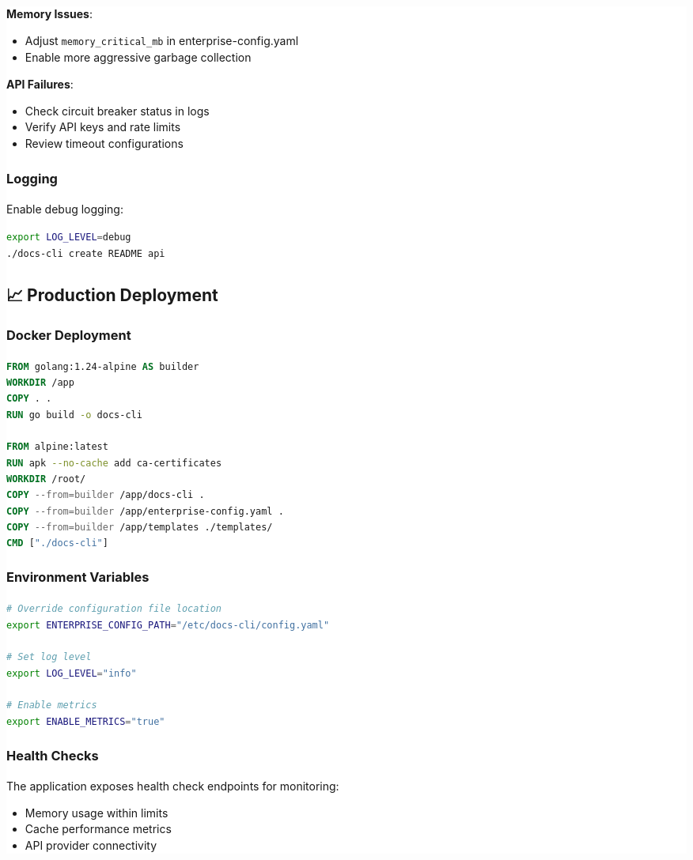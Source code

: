**Memory Issues**:
- Adjust `memory_critical_mb` in enterprise-config.yaml
- Enable more aggressive garbage collection

**API Failures**:
- Check circuit breaker status in logs
- Verify API keys and rate limits
- Review timeout configurations

### Logging
Enable debug logging:
```bash
export LOG_LEVEL=debug
./docs-cli create README api
```

## 📈 Production Deployment

### Docker Deployment
```dockerfile
FROM golang:1.24-alpine AS builder
WORKDIR /app
COPY . .
RUN go build -o docs-cli

FROM alpine:latest
RUN apk --no-cache add ca-certificates
WORKDIR /root/
COPY --from=builder /app/docs-cli .
COPY --from=builder /app/enterprise-config.yaml .
COPY --from=builder /app/templates ./templates/
CMD ["./docs-cli"]
```

### Environment Variables
```bash
# Override configuration file location
export ENTERPRISE_CONFIG_PATH="/etc/docs-cli/config.yaml"

# Set log level
export LOG_LEVEL="info"

# Enable metrics
export ENABLE_METRICS="true"
```

### Health Checks
The application exposes health check endpoints for monitoring:
- Memory usage within limits
- Cache performance metrics
- API provider connectivity
